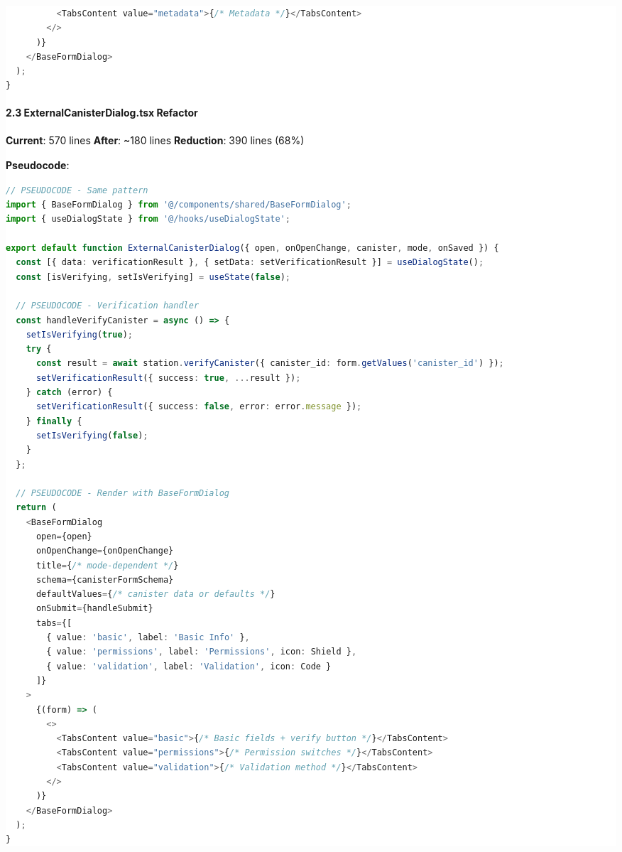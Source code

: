 ```typescript
          <TabsContent value="metadata">{/* Metadata */}</TabsContent>
        </>
      )}
    </BaseFormDialog>
  );
}
```

#### 2.3 ExternalCanisterDialog.tsx Refactor

**Current**: 570 lines
**After**: ~180 lines
**Reduction**: 390 lines (68%)

**Pseudocode**:
```typescript
// PSEUDOCODE - Same pattern
import { BaseFormDialog } from '@/components/shared/BaseFormDialog';
import { useDialogState } from '@/hooks/useDialogState';

export default function ExternalCanisterDialog({ open, onOpenChange, canister, mode, onSaved }) {
  const [{ data: verificationResult }, { setData: setVerificationResult }] = useDialogState();
  const [isVerifying, setIsVerifying] = useState(false);

  // PSEUDOCODE - Verification handler
  const handleVerifyCanister = async () => {
    setIsVerifying(true);
    try {
      const result = await station.verifyCanister({ canister_id: form.getValues('canister_id') });
      setVerificationResult({ success: true, ...result });
    } catch (error) {
      setVerificationResult({ success: false, error: error.message });
    } finally {
      setIsVerifying(false);
    }
  };

  // PSEUDOCODE - Render with BaseFormDialog
  return (
    <BaseFormDialog
      open={open}
      onOpenChange={onOpenChange}
      title={/* mode-dependent */}
      schema={canisterFormSchema}
      defaultValues={/* canister data or defaults */}
      onSubmit={handleSubmit}
      tabs={[
        { value: 'basic', label: 'Basic Info' },
        { value: 'permissions', label: 'Permissions', icon: Shield },
        { value: 'validation', label: 'Validation', icon: Code }
      ]}
    >
      {(form) => (
        <>
          <TabsContent value="basic">{/* Basic fields + verify button */}</TabsContent>
          <TabsContent value="permissions">{/* Permission switches */}</TabsContent>
          <TabsContent value="validation">{/* Validation method */}</TabsContent>
        </>
      )}
    </BaseFormDialog>
  );
}
```
